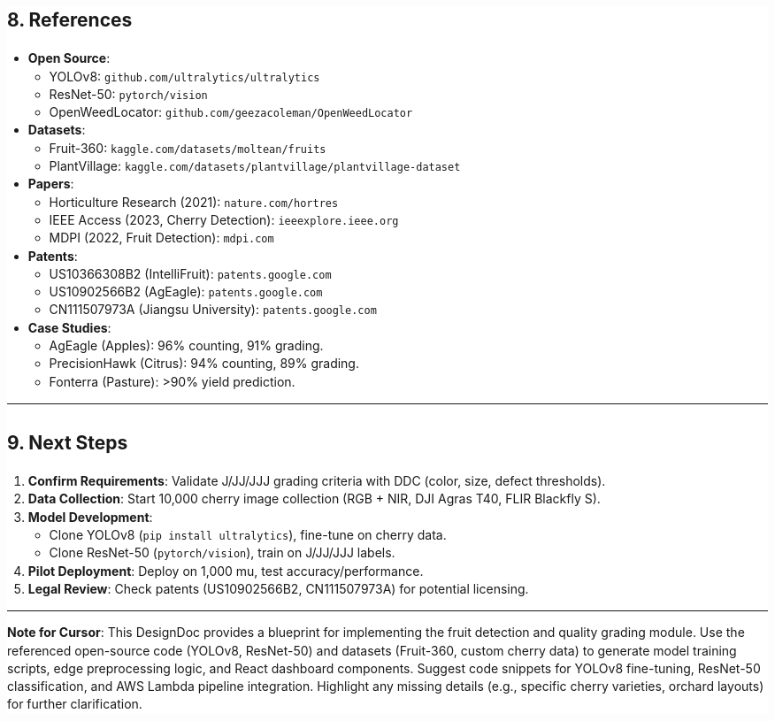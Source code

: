 
## 8. References
- **Open Source**:
  - YOLOv8: `github.com/ultralytics/ultralytics`
  - ResNet-50: `pytorch/vision`
  - OpenWeedLocator: `github.com/geezacoleman/OpenWeedLocator`
- **Datasets**:
  - Fruit-360: `kaggle.com/datasets/moltean/fruits`
  - PlantVillage: `kaggle.com/datasets/plantvillage/plantvillage-dataset`
- **Papers**:
  - Horticulture Research (2021): `nature.com/hortres`
  - IEEE Access (2023, Cherry Detection): `ieeexplore.ieee.org`
  - MDPI (2022, Fruit Detection): `mdpi.com`
- **Patents**:
  - US10366308B2 (IntelliFruit): `patents.google.com`
  - US10902566B2 (AgEagle): `patents.google.com`
  - CN111507973A (Jiangsu University): `patents.google.com`
- **Case Studies**:
  - AgEagle (Apples): 96% counting, 91% grading.
  - PrecisionHawk (Citrus): 94% counting, 89% grading.
  - Fonterra (Pasture): >90% yield prediction.

---

## 9. Next Steps
1. **Confirm Requirements**: Validate J/JJ/JJJ grading criteria with DDC (color, size, defect thresholds).
2. **Data Collection**: Start 10,000 cherry image collection (RGB + NIR, DJI Agras T40, FLIR Blackfly S).
3. **Model Development**:
   - Clone YOLOv8 (`pip install ultralytics`), fine-tune on cherry data.
   - Clone ResNet-50 (`pytorch/vision`), train on J/JJ/JJJ labels.
4. **Pilot Deployment**: Deploy on 1,000 mu, test accuracy/performance.
5. **Legal Review**: Check patents (US10902566B2, CN111507973A) for potential licensing.

---

**Note for Cursor**: This DesignDoc provides a blueprint for implementing the fruit detection and quality grading module. Use the referenced open-source code (YOLOv8, ResNet-50) and datasets (Fruit-360, custom cherry data) to generate model training scripts, edge preprocessing logic, and React dashboard components. Suggest code snippets for YOLOv8 fine-tuning, ResNet-50 classification, and AWS Lambda pipeline integration. Highlight any missing details (e.g., specific cherry varieties, orchard layouts) for further clarification.
